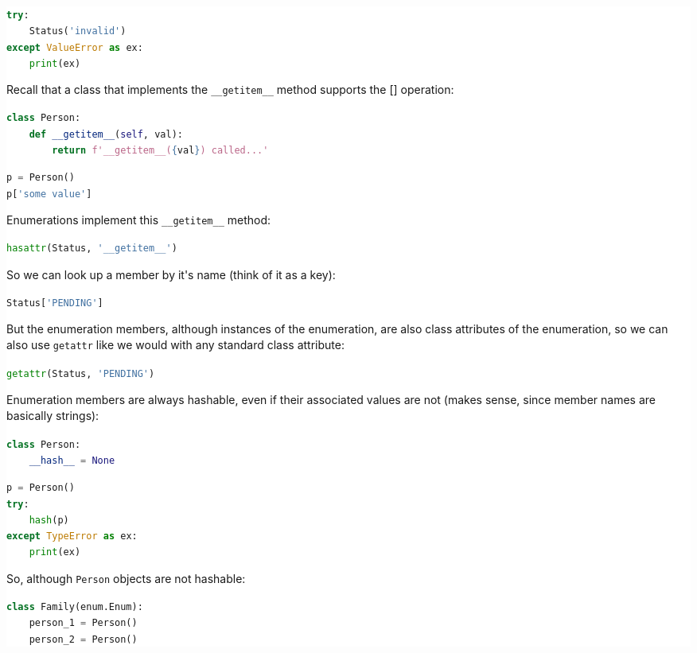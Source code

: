 ```python
try:
    Status('invalid')
except ValueError as ex:
    print(ex)
```

Recall that a class that implements the `__getitem__` method supports the [] operation:

```python
class Person:
    def __getitem__(self, val):
        return f'__getitem__({val}) called...'
```

```python
p = Person()
p['some value']
```

Enumerations implement this `__getitem__` method:

```python
hasattr(Status, '__getitem__')
```

So we can look up a member by it's name (think of it as a key):

```python
Status['PENDING']
```

But the enumeration members, although instances of the enumeration, are also class attributes of the enumeration, so we can also use `getattr` like we would with any standard class attribute:

```python
getattr(Status, 'PENDING')
```

Enumeration members are always hashable, even if their associated values are not (makes sense, since member names are basically strings):

```python
class Person:
    __hash__ = None
```

```python
p = Person()
try:
    hash(p)
except TypeError as ex:
    print(ex)
```

So, although `Person` objects are not hashable:

```python
class Family(enum.Enum):
    person_1 = Person()
    person_2 = Person()
```
